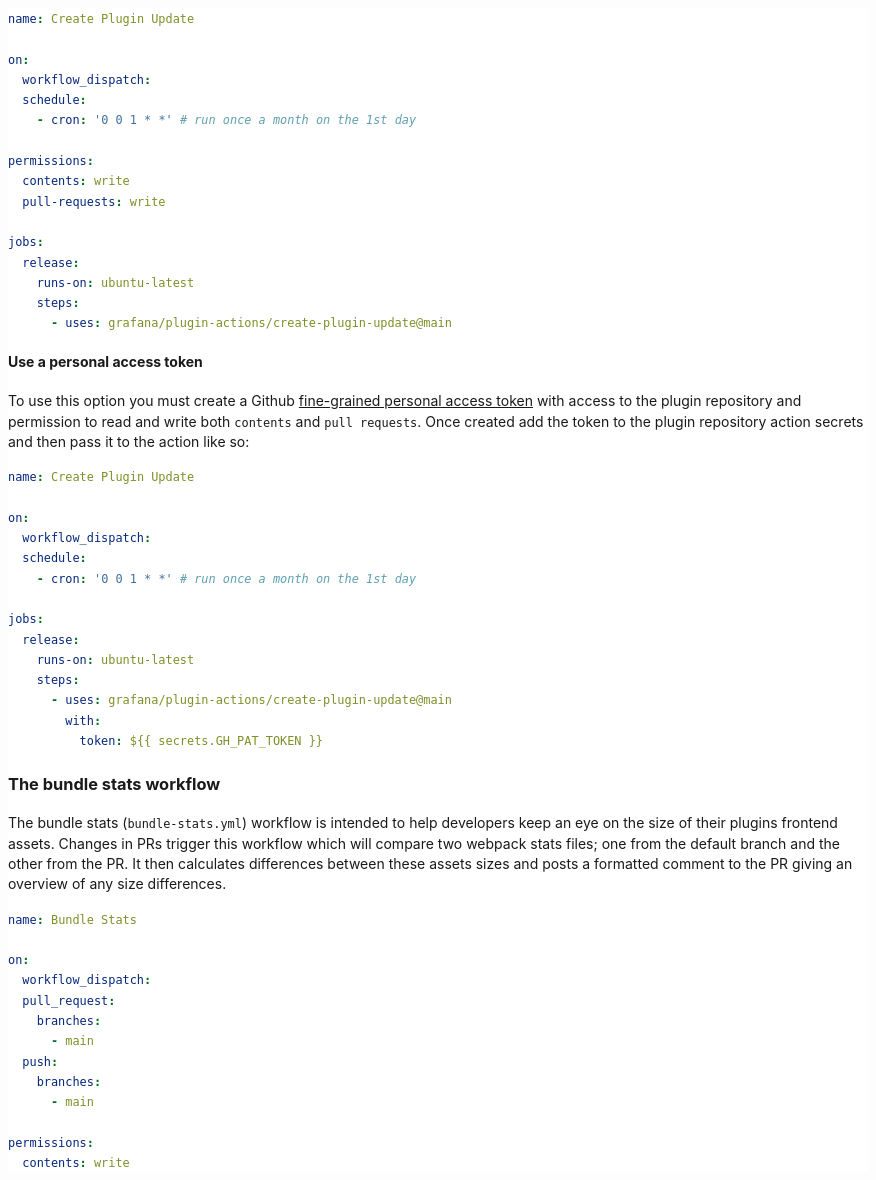 ```yaml
name: Create Plugin Update

on:
  workflow_dispatch:
  schedule:
    - cron: '0 0 1 * *' # run once a month on the 1st day

permissions:
  contents: write
  pull-requests: write

jobs:
  release:
    runs-on: ubuntu-latest
    steps:
      - uses: grafana/plugin-actions/create-plugin-update@main
```

#### Use a personal access token

To use this option you must create a Github [fine-grained personal access token](https://docs.github.com/en/authentication/keeping-your-account-and-data-secure/managing-your-personal-access-tokens) with access to the plugin repository and permission to read and write both `contents` and `pull requests`. Once created add the token to the plugin repository action secrets and then pass it to the action like so:

```yaml
name: Create Plugin Update

on:
  workflow_dispatch:
  schedule:
    - cron: '0 0 1 * *' # run once a month on the 1st day

jobs:
  release:
    runs-on: ubuntu-latest
    steps:
      - uses: grafana/plugin-actions/create-plugin-update@main
        with:
          token: ${{ secrets.GH_PAT_TOKEN }}
```

### The bundle stats workflow

The bundle stats (`bundle-stats.yml`) workflow is intended to help developers keep an eye on the size of their plugins frontend assets. Changes in PRs trigger this workflow which will compare two webpack stats files; one from the default branch and the other from the PR. It then calculates differences between these assets sizes and posts a formatted comment to the PR giving an overview of any size differences.

```yaml title="bundle-stats.yml"
name: Bundle Stats

on:
  workflow_dispatch:
  pull_request:
    branches:
      - main
  push:
    branches:
      - main

permissions:
  contents: write
```